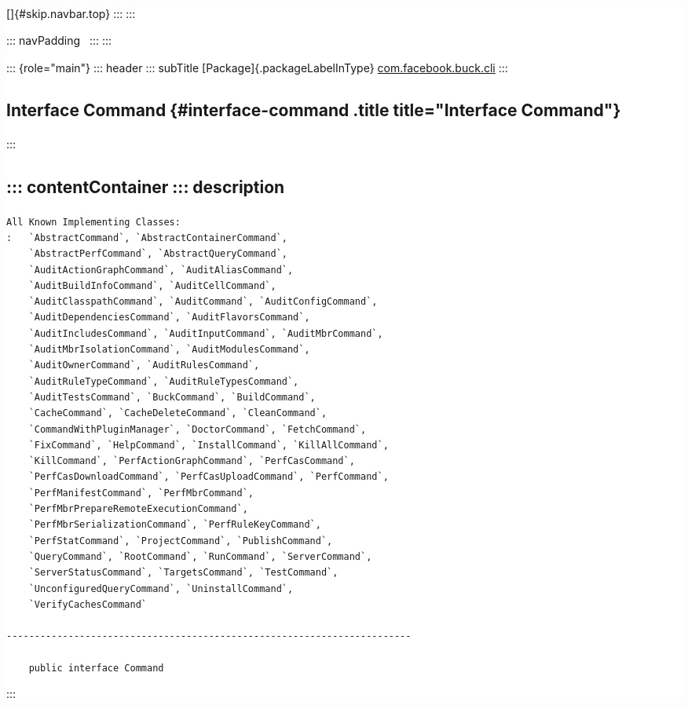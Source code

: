 </div>

[]{#skip.navbar.top}
:::
:::

::: navPadding
 
:::
:::

::: {role="main"}
::: header
::: subTitle
[Package]{.packageLabelInType} [com.facebook.buck.cli](package-summary.html)
:::

## Interface Command {#interface-command .title title="Interface Command"}
:::

::: contentContainer
::: description
-   

    All Known Implementing Classes:
    :   `AbstractCommand`, `AbstractContainerCommand`,
        `AbstractPerfCommand`, `AbstractQueryCommand`,
        `AuditActionGraphCommand`, `AuditAliasCommand`,
        `AuditBuildInfoCommand`, `AuditCellCommand`,
        `AuditClasspathCommand`, `AuditCommand`, `AuditConfigCommand`,
        `AuditDependenciesCommand`, `AuditFlavorsCommand`,
        `AuditIncludesCommand`, `AuditInputCommand`, `AuditMbrCommand`,
        `AuditMbrIsolationCommand`, `AuditModulesCommand`,
        `AuditOwnerCommand`, `AuditRulesCommand`,
        `AuditRuleTypeCommand`, `AuditRuleTypesCommand`,
        `AuditTestsCommand`, `BuckCommand`, `BuildCommand`,
        `CacheCommand`, `CacheDeleteCommand`, `CleanCommand`,
        `CommandWithPluginManager`, `DoctorCommand`, `FetchCommand`,
        `FixCommand`, `HelpCommand`, `InstallCommand`, `KillAllCommand`,
        `KillCommand`, `PerfActionGraphCommand`, `PerfCasCommand`,
        `PerfCasDownloadCommand`, `PerfCasUploadCommand`, `PerfCommand`,
        `PerfManifestCommand`, `PerfMbrCommand`,
        `PerfMbrPrepareRemoteExecutionCommand`,
        `PerfMbrSerializationCommand`, `PerfRuleKeyCommand`,
        `PerfStatCommand`, `ProjectCommand`, `PublishCommand`,
        `QueryCommand`, `RootCommand`, `RunCommand`, `ServerCommand`,
        `ServerStatusCommand`, `TargetsCommand`, `TestCommand`,
        `UnconfiguredQueryCommand`, `UninstallCommand`,
        `VerifyCachesCommand`

    ------------------------------------------------------------------------

        public interface Command
:::
